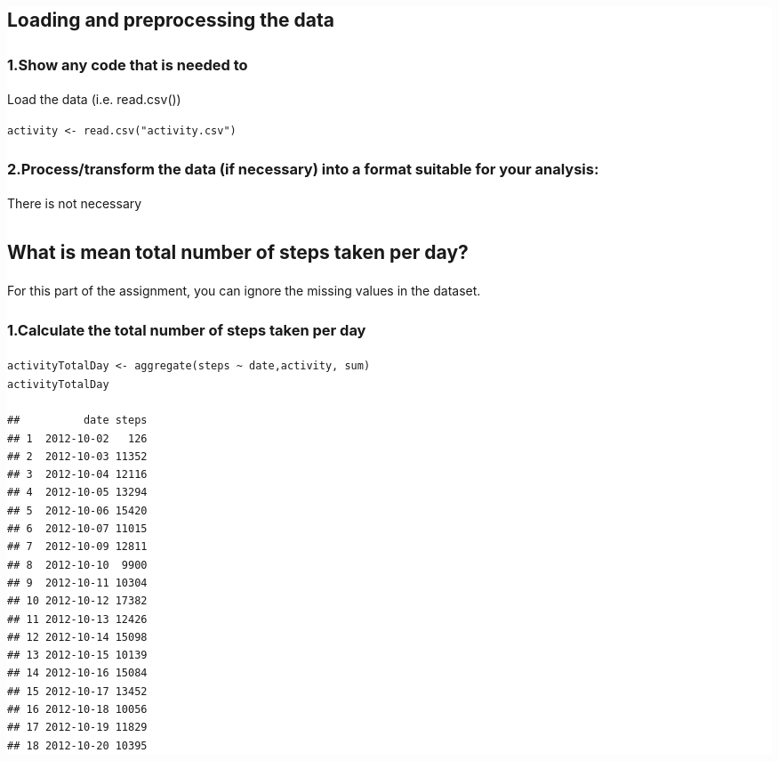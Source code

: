 Loading and preprocessing the data
----------------------------------

### 1.Show any code that is needed to

Load the data (i.e. read.csv())

    activity <- read.csv("activity.csv")

### 2.Process/transform the data (if necessary) into a format suitable for your analysis:

There is not necessary

What is mean total number of steps taken per day?
-------------------------------------------------

For this part of the assignment, you can ignore the missing values in
the dataset.

### 1.Calculate the total number of steps taken per day

    activityTotalDay <- aggregate(steps ~ date,activity, sum)
    activityTotalDay

    ##          date steps
    ## 1  2012-10-02   126
    ## 2  2012-10-03 11352
    ## 3  2012-10-04 12116
    ## 4  2012-10-05 13294
    ## 5  2012-10-06 15420
    ## 6  2012-10-07 11015
    ## 7  2012-10-09 12811
    ## 8  2012-10-10  9900
    ## 9  2012-10-11 10304
    ## 10 2012-10-12 17382
    ## 11 2012-10-13 12426
    ## 12 2012-10-14 15098
    ## 13 2012-10-15 10139
    ## 14 2012-10-16 15084
    ## 15 2012-10-17 13452
    ## 16 2012-10-18 10056
    ## 17 2012-10-19 11829
    ## 18 2012-10-20 10395